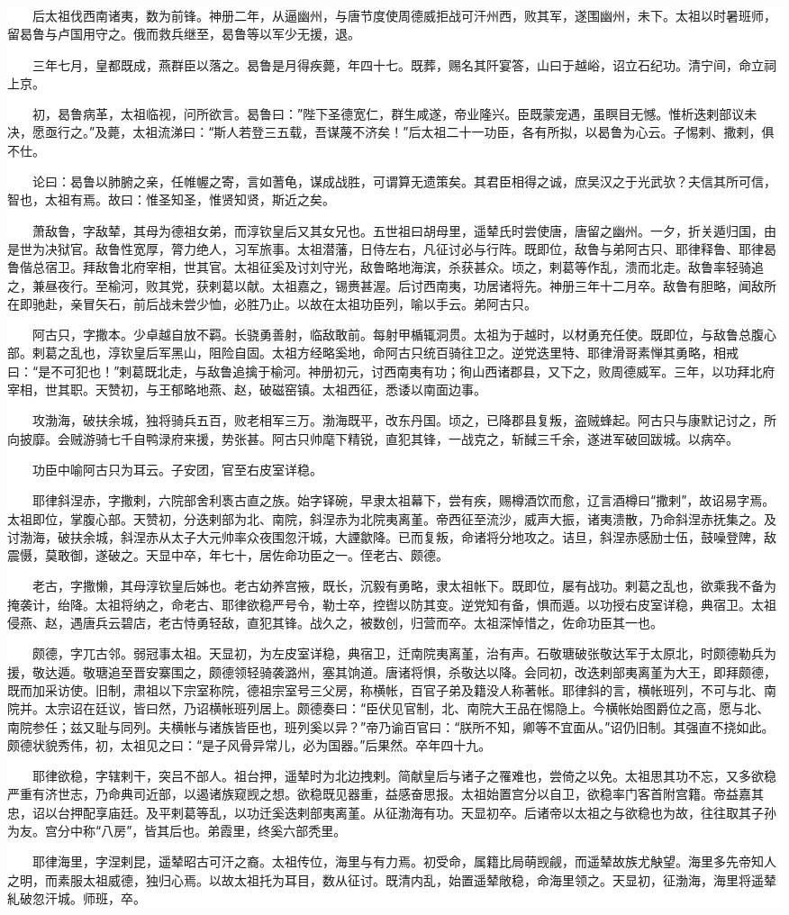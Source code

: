 　　后太祖伐西南诸夷，数为前锋。神册二年，从逼幽州，与唐节度使周德威拒战可汗州西，败其军，遂围幽州，未下。太祖以时暑班师，留曷鲁与卢国用守之。俄而救兵继至，曷鲁等以军少无援，退。

　　三年七月，皇都既成，燕群臣以落之。曷鲁是月得疾薨，年四十七。既葬，赐名其阡宴答，山曰于越峪，诏立石纪功。清宁间，命立祠上京。

　　初，曷鲁病革，太祖临视，问所欲言。曷鲁曰：”陛下圣德宽仁，群生咸遂，帝业隆兴。臣既蒙宠遇，虽瞑目无憾。惟析迭剌部议未决，愿亟行之。”及薨，太祖流涕曰：“斯人若登三五载，吾谋蔑不济矣！”后太祖二十一功臣，各有所拟，以曷鲁为心云。子惕剌、撒剌，俱不仕。

　　论曰：曷鲁以肺腑之亲，任帷幄之寄，言如蓍龟，谋成战胜，可谓算无遗策矣。其君臣相得之诚，庶吴汉之于光武欤？夫信其所可信，智也，太祖有焉。故曰：惟圣知圣，惟贤知贤，斯近之矣。

　　萧敌鲁，字敌辇，其母为德祖女弟，而淳钦皇后又其女兄也。五世祖曰胡母里，遥辇氏时尝使唐，唐留之幽州。一夕，折关遁归国，由是世为决狱官。敌鲁性宽厚，膂力绝人，习军旅事。太祖潜藩，日侍左右，凡征讨必与行阵。既即位，敌鲁与弟阿古只、耶律释鲁、耶律曷鲁偕总宿卫。拜敌鲁北府宰相，世其官。太祖征奚及讨刘守光，敌鲁略地海滨，杀获甚众。顷之，剌葛等作乱，溃而北走。敌鲁率轻骑追之，兼昼夜行。至榆河，败其党，获剌葛以献。太祖嘉之，锡赉甚渥。后讨西南夷，功居诸将先。神册三年十二月卒。敌鲁有胆略，闻敌所在即驰赴，亲冒矢石，前后战未尝少恤，必胜乃止。以故在太祖功臣列，喻以手云。弟阿古只。

　　阿古只，字撒本。少卓越自放不羁。长骁勇善射，临敌敢前。每射甲楯辄洞贯。太祖为于越时，以材勇充任使。既即位，与敌鲁总腹心部。剌葛之乱也，淳钦皇后军黑山，阻险自固。太祖方经略奚地，命阿古只统百骑往卫之。逆党迭里特、耶律滑哥素惮其勇略，相戒曰：“是不可犯也！”剌葛既北走，与敌鲁追擒于榆河。神册初元，讨西南夷有功；徇山西诸郡县，又下之，败周德威军。三年，以功拜北府宰相，世其职。天赞初，与王郁略地燕、赵，破磁窑镇。太祖西征，悉诿以南面边事。

　　攻渤海，破扶余城，独将骑兵五百，败老相军三万。渤海既平，改东丹国。顷之，已降郡县复叛，盗贼蜂起。阿古只与康默记讨之，所向披靡。会贼游骑七千自鸭渌府来援，势张甚。阿古只帅麾下精锐，直犯其锋，一战克之，斩馘三千余，遂进军破回跋城。以病卒。

　　功臣中喻阿古只为耳云。子安团，官至右皮室详稳。

　　耶律斜涅赤，字撒剌，六院部舍利褭古直之族。始字铎碗，早隶太祖幕下，尝有疾，赐樽酒饮而愈，辽言酒樽曰“撒剌”，故诏易字焉。太祖即位，掌腹心部。天赞初，分迭剌部为北、南院，斜涅赤为北院夷离堇。帝西征至流沙，威声大振，诸夷溃散，乃命斜涅赤抚集之。及讨渤海，破扶余城，斜涅赤从太子大元帅率众夜围忽汗城，大諲歙降。已而复叛，命诸将分地攻之。诘旦，斜涅赤感励士伍，鼓噪登陴，敌震慑，莫敢御，遂破之。天显中卒，年七十，居佐命功臣之一。侄老古、颇德。

　　老古，字撒懒，其母淳钦皇后姊也。老古幼养宫掖，既长，沉毅有勇略，隶太祖帐下。既即位，屡有战功。剌葛之乱也，欲乘我不备为掩袭计，绐降。太祖将纳之，命老古、耶律欲稳严号令，勒士卒，控辔以防其变。逆党知有备，惧而遁。以功授右皮室详稳，典宿卫。太祖侵燕、赵，遇唐兵云碧店，老古恃勇轻敌，直犯其锋。战久之，被数创，归营而卒。太祖深悼惜之，佐命功臣其一也。

　　颇德，字兀古邻。弱冠事太祖。天显初，为左皮室详稳，典宿卫，迁南院夷离堇，治有声。石敬瑭破张敬达军于太原北，时颇德勒兵为援，敬达遁。敬瑭追至晋安寨围之，颇德领轻骑袭潞州，塞其饷道。唐诸将惧，杀敬达以降。会同初，改迭剌部夷离堇为大王，即拜颇德，既而加采访使。旧制，肃祖以下宗室称院，德祖宗室号三父房，称横帐，百官子弟及籍没人称著帐。耶律斜的言，横帐班列，不可与北、南院并。太宗诏在廷议，皆曰然，乃诏横帐班列居上。颇德奏曰：“臣伏见官制，北、南院大王品在惕隐上。今横帐始图爵位之高，愿与北、南院参任；兹又耻与同列。夫横帐与诸族皆臣也，班列奚以异？”帝乃谕百官曰：“朕所不知，卿等不宜面从。”诏仍旧制。其强直不挠如此。颇德状貌秀伟，初，太祖见之曰：“是子风骨异常儿，必为国器。”后果然。卒年四十九。

　　耶律欲稳，字辖剌干，突吕不部人。祖台押，遥辇时为北边拽剌。简献皇后与诸子之罹难也，尝倚之以免。太祖思其功不忘，又多欲稳严重有济世志，乃命典司近部，以遏诸族窥觊之想。欲稳既见器重，益感奋思报。太祖始置宫分以自卫，欲稳率门客首附宫籍。帝益嘉其忠，诏以台押配享庙廷。及平剌葛等乱，以功迁奚迭剌部夷离堇。从征渤海有功。天显初卒。后诸帝以太祖之与欲稳也为故，往往取其子孙为友。宫分中称“八房”，皆其后也。弟霞里，终奚六部秃里。

　　耶律海里，字涅剌昆，遥辇昭古可汗之裔。太祖传位，海里与有力焉。初受命，属籍比局萌觊觎，而遥辇故族尤觖望。海里多先帝知人之明，而素服太祖威德，独归心焉。以故太祖托为耳目，数从征讨。既清内乱，始置遥辇敞稳，命海里领之。天显初，征渤海，海里将遥辇糺破忽汗城。师班，卒。